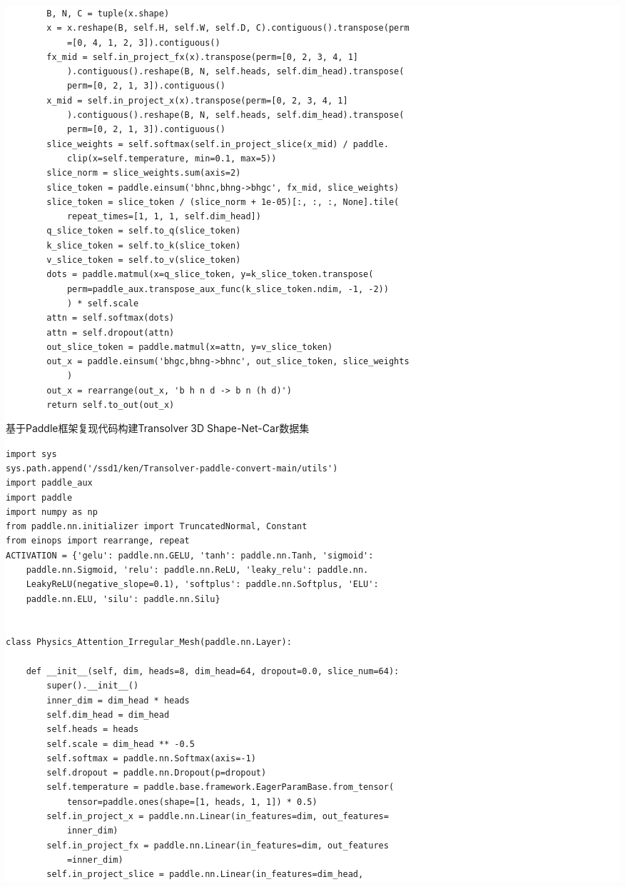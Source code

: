 ```
        B, N, C = tuple(x.shape)
        x = x.reshape(B, self.H, self.W, self.D, C).contiguous().transpose(perm
            =[0, 4, 1, 2, 3]).contiguous()
        fx_mid = self.in_project_fx(x).transpose(perm=[0, 2, 3, 4, 1]
            ).contiguous().reshape(B, N, self.heads, self.dim_head).transpose(
            perm=[0, 2, 1, 3]).contiguous()
        x_mid = self.in_project_x(x).transpose(perm=[0, 2, 3, 4, 1]
            ).contiguous().reshape(B, N, self.heads, self.dim_head).transpose(
            perm=[0, 2, 1, 3]).contiguous()
        slice_weights = self.softmax(self.in_project_slice(x_mid) / paddle.
            clip(x=self.temperature, min=0.1, max=5))
        slice_norm = slice_weights.sum(axis=2)
        slice_token = paddle.einsum('bhnc,bhng->bhgc', fx_mid, slice_weights)
        slice_token = slice_token / (slice_norm + 1e-05)[:, :, :, None].tile(
            repeat_times=[1, 1, 1, self.dim_head])
        q_slice_token = self.to_q(slice_token)
        k_slice_token = self.to_k(slice_token)
        v_slice_token = self.to_v(slice_token)
        dots = paddle.matmul(x=q_slice_token, y=k_slice_token.transpose(
            perm=paddle_aux.transpose_aux_func(k_slice_token.ndim, -1, -2))
            ) * self.scale
        attn = self.softmax(dots)
        attn = self.dropout(attn)
        out_slice_token = paddle.matmul(x=attn, y=v_slice_token)
        out_x = paddle.einsum('bhgc,bhng->bhnc', out_slice_token, slice_weights
            )
        out_x = rearrange(out_x, 'b h n d -> b n (h d)')
        return self.to_out(out_x)

```

基于Paddle框架复现代码构建Transolver 3D Shape-Net-Car数据集

```
import sys
sys.path.append('/ssd1/ken/Transolver-paddle-convert-main/utils')
import paddle_aux
import paddle
import numpy as np
from paddle.nn.initializer import TruncatedNormal, Constant
from einops import rearrange, repeat
ACTIVATION = {'gelu': paddle.nn.GELU, 'tanh': paddle.nn.Tanh, 'sigmoid':
    paddle.nn.Sigmoid, 'relu': paddle.nn.ReLU, 'leaky_relu': paddle.nn.
    LeakyReLU(negative_slope=0.1), 'softplus': paddle.nn.Softplus, 'ELU':
    paddle.nn.ELU, 'silu': paddle.nn.Silu}


class Physics_Attention_Irregular_Mesh(paddle.nn.Layer):

    def __init__(self, dim, heads=8, dim_head=64, dropout=0.0, slice_num=64):
        super().__init__()
        inner_dim = dim_head * heads
        self.dim_head = dim_head
        self.heads = heads
        self.scale = dim_head ** -0.5
        self.softmax = paddle.nn.Softmax(axis=-1)
        self.dropout = paddle.nn.Dropout(p=dropout)
        self.temperature = paddle.base.framework.EagerParamBase.from_tensor(
            tensor=paddle.ones(shape=[1, heads, 1, 1]) * 0.5)
        self.in_project_x = paddle.nn.Linear(in_features=dim, out_features=
            inner_dim)
        self.in_project_fx = paddle.nn.Linear(in_features=dim, out_features
            =inner_dim)
        self.in_project_slice = paddle.nn.Linear(in_features=dim_head,
```